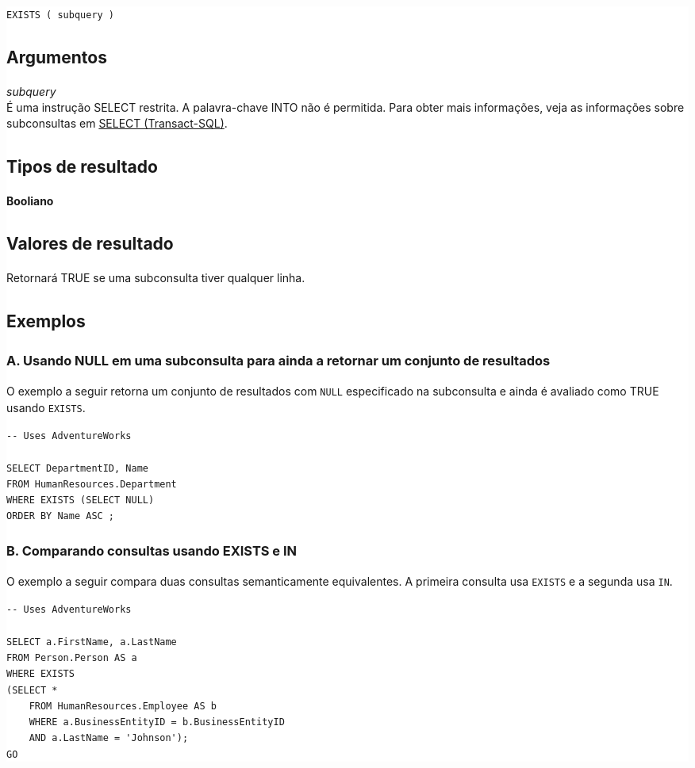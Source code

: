 ```  
EXISTS ( subquery )  
```  
  
## <a name="arguments"></a>Argumentos  
 *subquery*  
 É uma instrução SELECT restrita. A palavra-chave INTO não é permitida. Para obter mais informações, veja as informações sobre subconsultas em [SELECT &#40;Transact-SQL&#41;](../../t-sql/queries/select-transact-sql.md).  
  
## <a name="result-types"></a>Tipos de resultado  
 **Booliano**  
  
## <a name="result-values"></a>Valores de resultado  
 Retornará TRUE se uma subconsulta tiver qualquer linha.  
  
## <a name="examples"></a>Exemplos  
  
### <a name="a-using-null-in-a-subquery-to-still-return-a-result-set"></a>A. Usando NULL em uma subconsulta para ainda a retornar um conjunto de resultados  
 O exemplo a seguir retorna um conjunto de resultados com `NULL` especificado na subconsulta e ainda é avaliado como TRUE usando `EXISTS`.  
  
```  
-- Uses AdventureWorks  
  
SELECT DepartmentID, Name   
FROM HumanResources.Department   
WHERE EXISTS (SELECT NULL)  
ORDER BY Name ASC ;  
```  
  
### <a name="b-comparing-queries-by-using-exists-and-in"></a>B. Comparando consultas usando EXISTS e IN  
 O exemplo a seguir compara duas consultas semanticamente equivalentes. A primeira consulta usa `EXISTS` e a segunda usa `IN`.  
  
```  
-- Uses AdventureWorks  
  
SELECT a.FirstName, a.LastName  
FROM Person.Person AS a  
WHERE EXISTS  
(SELECT *   
    FROM HumanResources.Employee AS b  
    WHERE a.BusinessEntityID = b.BusinessEntityID  
    AND a.LastName = 'Johnson');  
GO  
```  
  